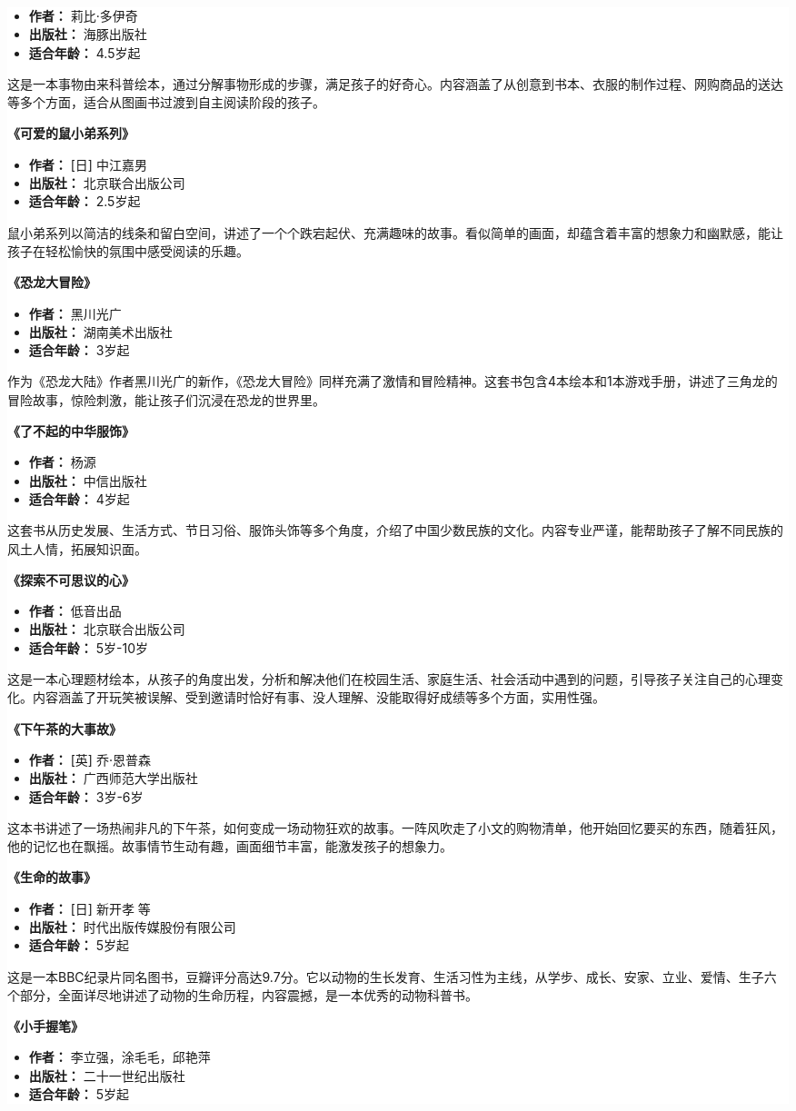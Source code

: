 *   **作者：** 莉比·多伊奇
*   **出版社：** 海豚出版社
*   **适合年龄：** 4.5岁起

这是一本事物由来科普绘本，通过分解事物形成的步骤，满足孩子的好奇心。内容涵盖了从创意到书本、衣服的制作过程、网购商品的送达等多个方面，适合从图画书过渡到自主阅读阶段的孩子。

**《可爱的鼠小弟系列》**

*   **作者：** [日] 中江嘉男
*   **出版社：** 北京联合出版公司
*   **适合年龄：** 2.5岁起

鼠小弟系列以简洁的线条和留白空间，讲述了一个个跌宕起伏、充满趣味的故事。看似简单的画面，却蕴含着丰富的想象力和幽默感，能让孩子在轻松愉快的氛围中感受阅读的乐趣。

**《恐龙大冒险》**

*   **作者：** 黑川光广
*   **出版社：** 湖南美术出版社
*   **适合年龄：** 3岁起

作为《恐龙大陆》作者黑川光广的新作，《恐龙大冒险》同样充满了激情和冒险精神。这套书包含4本绘本和1本游戏手册，讲述了三角龙的冒险故事，惊险刺激，能让孩子们沉浸在恐龙的世界里。

**《了不起的中华服饰》**

*   **作者：** 杨源
*   **出版社：** 中信出版社
*   **适合年龄：** 4岁起

这套书从历史发展、生活方式、节日习俗、服饰头饰等多个角度，介绍了中国少数民族的文化。内容专业严谨，能帮助孩子了解不同民族的风土人情，拓展知识面。

**《探索不可思议的心》**

*   **作者：** 低音出品
*   **出版社：** 北京联合出版公司
*   **适合年龄：** 5岁-10岁

这是一本心理题材绘本，从孩子的角度出发，分析和解决他们在校园生活、家庭生活、社会活动中遇到的问题，引导孩子关注自己的心理变化。内容涵盖了开玩笑被误解、受到邀请时恰好有事、没人理解、没能取得好成绩等多个方面，实用性强。

**《下午茶的大事故》**

*   **作者：** [英] 乔·恩普森
*   **出版社：** 广西师范大学出版社
*   **适合年龄：** 3岁-6岁

这本书讲述了一场热闹非凡的下午茶，如何变成一场动物狂欢的故事。一阵风吹走了小文的购物清单，他开始回忆要买的东西，随着狂风，他的记忆也在飘摇。故事情节生动有趣，画面细节丰富，能激发孩子的想象力。

**《生命的故事》**

*   **作者：** [日] 新开孝 等
*   **出版社：** 时代出版传媒股份有限公司
*   **适合年龄：** 5岁起

这是一本BBC纪录片同名图书，豆瓣评分高达9.7分。它以动物的生长发育、生活习性为主线，从学步、成长、安家、立业、爱情、生子六个部分，全面详尽地讲述了动物的生命历程，内容震撼，是一本优秀的动物科普书。

**《小手握笔》**

*   **作者：** 李立强，涂毛毛，邱艳萍
*   **出版社：** 二十一世纪出版社
*   **适合年龄：** 5岁起
